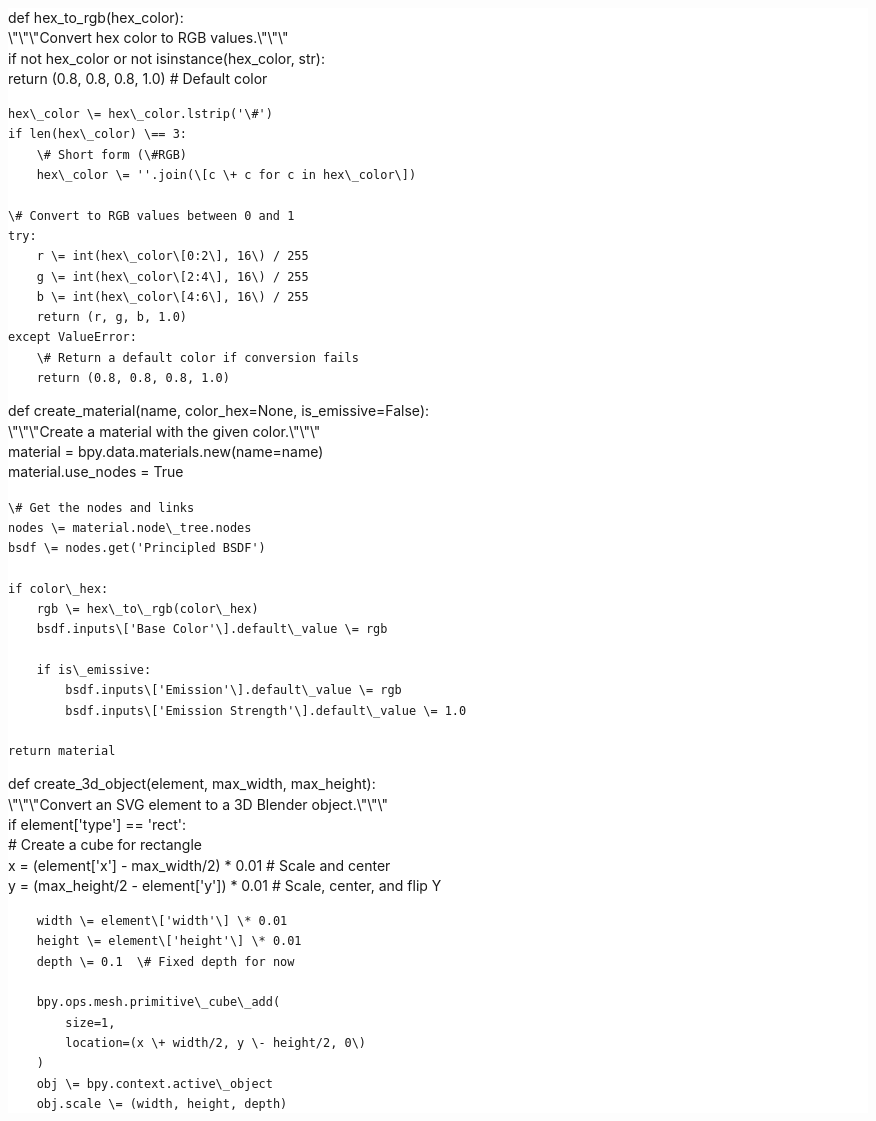 def hex\_to\_rgb(hex\_color):  
    \\"\\"\\"Convert hex color to RGB values.\\"\\"\\"  
    if not hex\_color or not isinstance(hex\_color, str):  
        return (0.8, 0.8, 0.8, 1.0)  \# Default color  
          
    hex\_color \= hex\_color.lstrip('\#')  
    if len(hex\_color) \== 3:  
        \# Short form (\#RGB)  
        hex\_color \= ''.join(\[c \+ c for c in hex\_color\])  
      
    \# Convert to RGB values between 0 and 1  
    try:  
        r \= int(hex\_color\[0:2\], 16\) / 255  
        g \= int(hex\_color\[2:4\], 16\) / 255  
        b \= int(hex\_color\[4:6\], 16\) / 255  
        return (r, g, b, 1.0)  
    except ValueError:  
        \# Return a default color if conversion fails  
        return (0.8, 0.8, 0.8, 1.0)

def create\_material(name, color\_hex=None, is\_emissive=False):  
    \\"\\"\\"Create a material with the given color.\\"\\"\\"  
    material \= bpy.data.materials.new(name=name)  
    material.use\_nodes \= True  
      
    \# Get the nodes and links  
    nodes \= material.node\_tree.nodes  
    bsdf \= nodes.get('Principled BSDF')  
      
    if color\_hex:  
        rgb \= hex\_to\_rgb(color\_hex)  
        bsdf.inputs\['Base Color'\].default\_value \= rgb  
          
        if is\_emissive:  
            bsdf.inputs\['Emission'\].default\_value \= rgb  
            bsdf.inputs\['Emission Strength'\].default\_value \= 1.0  
      
    return material

def create\_3d\_object(element, max\_width, max\_height):  
    \\"\\"\\"Convert an SVG element to a 3D Blender object.\\"\\"\\"  
    if element\['type'\] \== 'rect':  
        \# Create a cube for rectangle  
        x \= (element\['x'\] \- max\_width/2) \* 0.01  \# Scale and center  
        y \= (max\_height/2 \- element\['y'\]) \* 0.01  \# Scale, center, and flip Y  
          
        width \= element\['width'\] \* 0.01  
        height \= element\['height'\] \* 0.01  
        depth \= 0.1  \# Fixed depth for now  
          
        bpy.ops.mesh.primitive\_cube\_add(  
            size=1,  
            location=(x \+ width/2, y \- height/2, 0\)  
        )  
        obj \= bpy.context.active\_object  
        obj.scale \= (width, height, depth)  
          